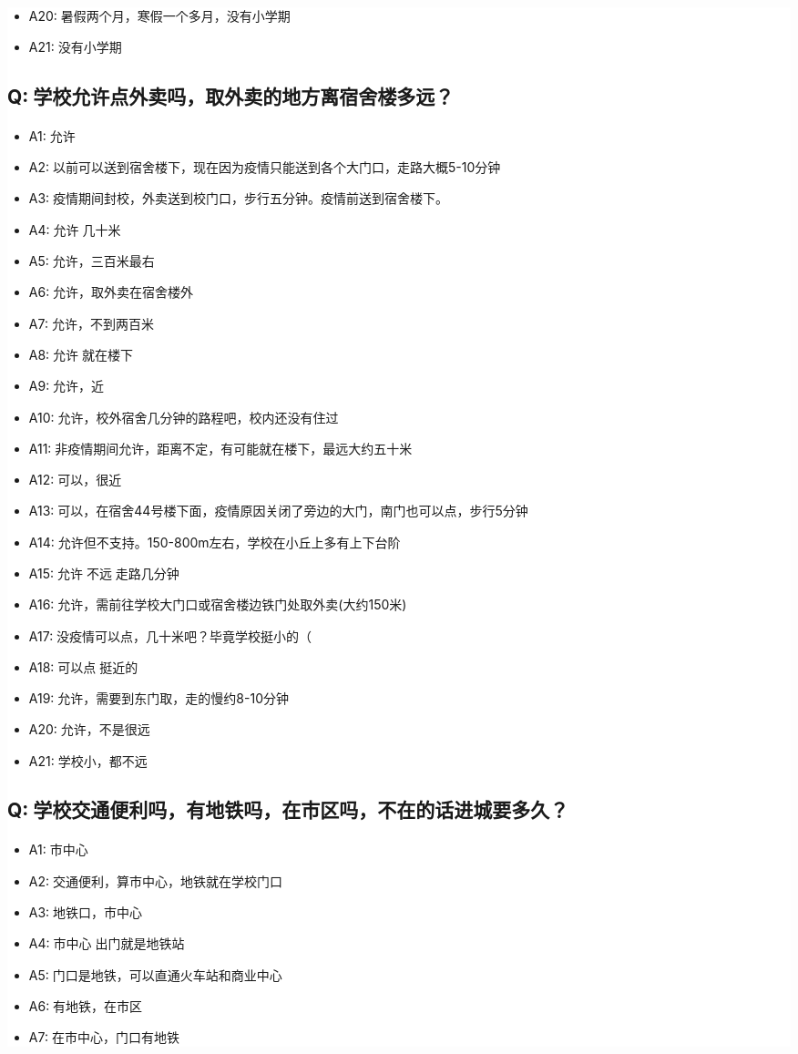 - A20: 暑假两个月，寒假一个多月，没有小学期

- A21: 没有小学期

## Q: 学校允许点外卖吗，取外卖的地方离宿舍楼多远？

- A1: 允许

- A2: 以前可以送到宿舍楼下，现在因为疫情只能送到各个大门口，走路大概5-10分钟

- A3: 疫情期间封校，外卖送到校门口，步行五分钟。疫情前送到宿舍楼下。

- A4: 允许 几十米

- A5: 允许，三百米最右

- A6: 允许，取外卖在宿舍楼外

- A7: 允许，不到两百米

- A8: 允许  就在楼下

- A9: 允许，近

- A10: 允许，校外宿舍几分钟的路程吧，校内还没有住过

- A11: 非疫情期间允许，距离不定，有可能就在楼下，最远大约五十米

- A12: 可以，很近

- A13: 可以，在宿舍44号楼下面，疫情原因关闭了旁边的大门，南门也可以点，步行5分钟

- A14: 允许但不支持。150-800m左右，学校在小丘上多有上下台阶

- A15: 允许 不远 走路几分钟

- A16: 允许，需前往学校大门口或宿舍楼边铁门处取外卖(大约150米)

- A17: 没疫情可以点，几十米吧？毕竟学校挺小的（

- A18: 可以点 挺近的

- A19: 允许，需要到东门取，走的慢约8-10分钟

- A20: 允许，不是很远

- A21: 学校小，都不远

## Q: 学校交通便利吗，有地铁吗，在市区吗，不在的话进城要多久？

- A1: 市中心

- A2: 交通便利，算市中心，地铁就在学校门口

- A3: 地铁口，市中心

- A4: 市中心 出门就是地铁站

- A5: 门口是地铁，可以直通火车站和商业中心

- A6: 有地铁，在市区

- A7: 在市中心，门口有地铁
